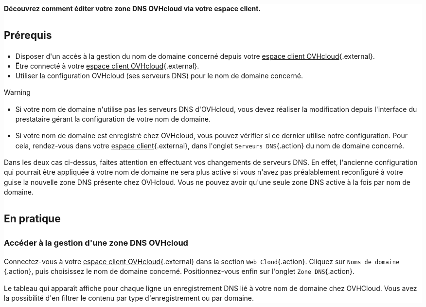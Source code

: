**Découvrez comment éditer votre zone DNS OVHcloud via votre espace client.**

<iframe width="560" height="315" src="https://www.youtube-nocookie.com/embed/BvrUi26ShzI" frameborder="0" allow="accelerometer; autoplay; clipboard-write; encrypted-media; gyroscope; picture-in-picture" allowfullscreen></iframe>

## Prérequis

- Disposer d'un accès à la gestion du nom de domaine concerné depuis votre [espace client OVHcloud](https://www.ovh.com/auth/?action=gotomanager&from=https://www.ovh.com/fr/&ovhSubsidiary=fr){.external}.
- Être connecté à votre [espace client OVHcloud](https://www.ovh.com/auth/?action=gotomanager&from=https://www.ovh.com/fr/&ovhSubsidiary=fr){.external}.
- Utiliser la configuration OVHcloud (ses serveurs DNS) pour le nom de domaine concerné. 

> [!warning]
>
> - Si votre nom de domaine n'utilise pas les serveurs DNS d'OVHcloud, vous devez réaliser la modification depuis l'interface du prestataire gérant la configuration de votre nom de domaine.
> 
> - Si votre nom de domaine est enregistré chez OVHcloud, vous pouvez vérifier si ce dernier utilise notre configuration. Pour cela, rendez-vous dans votre [espace client](https://www.ovh.com/auth/?action=gotomanager&from=https://www.ovh.com/fr/&ovhSubsidiary=fr){.external}, dans l'onglet `Serveurs DNS`{.action} du nom de domaine concerné.
> 
> Dans les deux cas ci-dessus, faites attention en effectuant vos changements de serveurs DNS. En effet, l'ancienne configuration qui pourrait être appliquée à votre nom de domaine ne sera plus active si vous n'avez pas préalablement reconfiguré à votre guise la nouvelle zone DNS présente chez OVHcloud. Vous ne pouvez avoir qu'une seule zone DNS active à la fois par nom de domaine.
>

## En pratique

### Accéder à la gestion d'une zone DNS OVHcloud

Connectez-vous à votre [espace client OVHcloud](https://www.ovh.com/auth/?action=gotomanager&from=https://www.ovh.com/fr/&ovhSubsidiary=fr){.external} dans la section `Web Cloud`{.action}. Cliquez sur `Noms de domaine`{.action}, puis choisissez le nom de domaine concerné. Positionnez-vous enfin sur l'onglet `Zone DNS`{.action}.

Le tableau qui apparaît affiche pour chaque ligne un enregistrement DNS lié à votre nom de domaine chez OVHCloud. Vous avez la possibilité d'en filtrer le contenu par type d'enregistrement ou par domaine.
